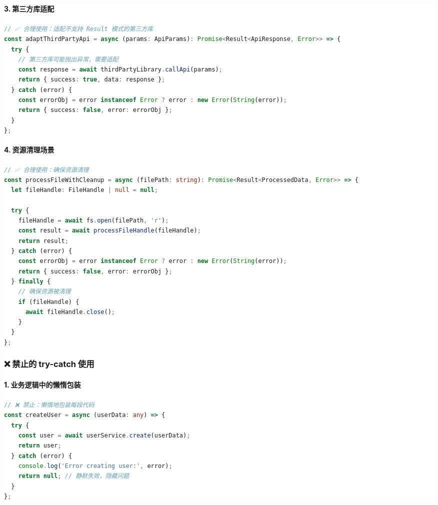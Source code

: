 #### 3. 第三方库适配
```typescript
// ✅ 合理使用：适配不支持 Result 模式的第三方库
const adaptThirdPartyApi = async (params: ApiParams): Promise<Result<ApiResponse, Error>> => {
  try {
    // 第三方库可能抛出异常，需要适配
    const response = await thirdPartyLibrary.callApi(params);
    return { success: true, data: response };
  } catch (error) {
    const errorObj = error instanceof Error ? error : new Error(String(error));
    return { success: false, error: errorObj };
  }
};
```

#### 4. 资源清理场景
```typescript
// ✅ 合理使用：确保资源清理
const processFileWithCleanup = async (filePath: string): Promise<Result<ProcessedData, Error>> => {
  let fileHandle: FileHandle | null = null;
  
  try {
    fileHandle = await fs.open(filePath, 'r');
    const result = await processFileHandle(fileHandle);
    return result;
  } catch (error) {
    const errorObj = error instanceof Error ? error : new Error(String(error));
    return { success: false, error: errorObj };
  } finally {
    // 确保资源被清理
    if (fileHandle) {
      await fileHandle.close();
    }
  }
};
```

### ❌ 禁止的 try-catch 使用

#### 1. 业务逻辑中的懒惰包装
```typescript
// ❌ 禁止：懒惰地包装每段代码
const createUser = async (userData: any) => {
  try {
    const user = await userService.create(userData);
    return user;
  } catch (error) {
    console.log('Error creating user:', error);
    return null; // 静默失败，隐藏问题
  }
};
```
